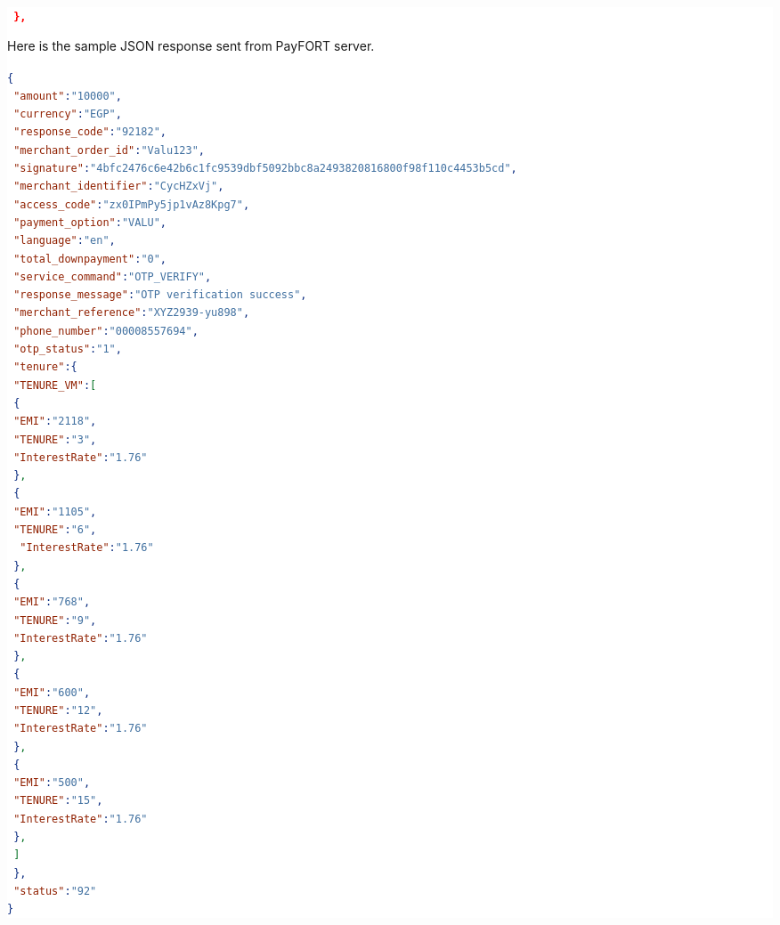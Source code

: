 ```json
 },
```



Here is the sample JSON response sent from PayFORT server.

```json
{
 "amount":"10000",
 "currency":"EGP",
 "response_code":"92182",
 "merchant_order_id":"Valu123",
 "signature":"4bfc2476c6e42b6c1fc9539dbf5092bbc8a2493820816800f98f110c4453b5cd",
 "merchant_identifier":"CycHZxVj",
 "access_code":"zx0IPmPy5jp1vAz8Kpg7",
 "payment_option":"VALU",
 "language":"en",
 "total_downpayment":"0",
 "service_command":"OTP_VERIFY",
 "response_message":"OTP verification success",
 "merchant_reference":"XYZ2939-yu898",
 "phone_number":"00008557694",
 "otp_status":"1",
 "tenure":{
 "TENURE_VM":[
 {
 "EMI":"2118",
 "TENURE":"3",
 "InterestRate":"1.76"
 },
 {
 "EMI":"1105",
 "TENURE":"6",
  "InterestRate":"1.76"
 },
 {
 "EMI":"768",
 "TENURE":"9",
 "InterestRate":"1.76"
 },
 {
 "EMI":"600",
 "TENURE":"12",
 "InterestRate":"1.76"
 },
 {
 "EMI":"500",
 "TENURE":"15",
 "InterestRate":"1.76"
 },
 ]
 },
 "status":"92"
}
```

